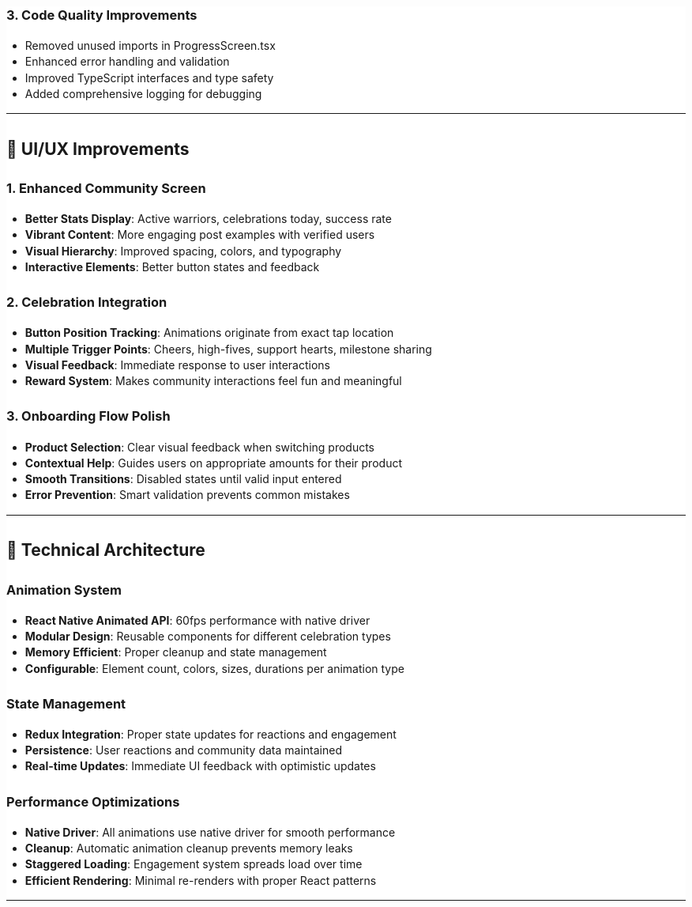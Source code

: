 ### 3. Code Quality Improvements
- Removed unused imports in ProgressScreen.tsx
- Enhanced error handling and validation
- Improved TypeScript interfaces and type safety
- Added comprehensive logging for debugging

---

## 🎨 UI/UX Improvements

### 1. Enhanced Community Screen
- **Better Stats Display**: Active warriors, celebrations today, success rate
- **Vibrant Content**: More engaging post examples with verified users
- **Visual Hierarchy**: Improved spacing, colors, and typography
- **Interactive Elements**: Better button states and feedback

### 2. Celebration Integration
- **Button Position Tracking**: Animations originate from exact tap location
- **Multiple Trigger Points**: Cheers, high-fives, support hearts, milestone sharing
- **Visual Feedback**: Immediate response to user interactions
- **Reward System**: Makes community interactions feel fun and meaningful

### 3. Onboarding Flow Polish
- **Product Selection**: Clear visual feedback when switching products
- **Contextual Help**: Guides users on appropriate amounts for their product
- **Smooth Transitions**: Disabled states until valid input entered
- **Error Prevention**: Smart validation prevents common mistakes

---

## 🚀 Technical Architecture

### Animation System
- **React Native Animated API**: 60fps performance with native driver
- **Modular Design**: Reusable components for different celebration types
- **Memory Efficient**: Proper cleanup and state management
- **Configurable**: Element count, colors, sizes, durations per animation type

### State Management
- **Redux Integration**: Proper state updates for reactions and engagement
- **Persistence**: User reactions and community data maintained
- **Real-time Updates**: Immediate UI feedback with optimistic updates

### Performance Optimizations
- **Native Driver**: All animations use native driver for smooth performance
- **Cleanup**: Automatic animation cleanup prevents memory leaks
- **Staggered Loading**: Engagement system spreads load over time
- **Efficient Rendering**: Minimal re-renders with proper React patterns

---